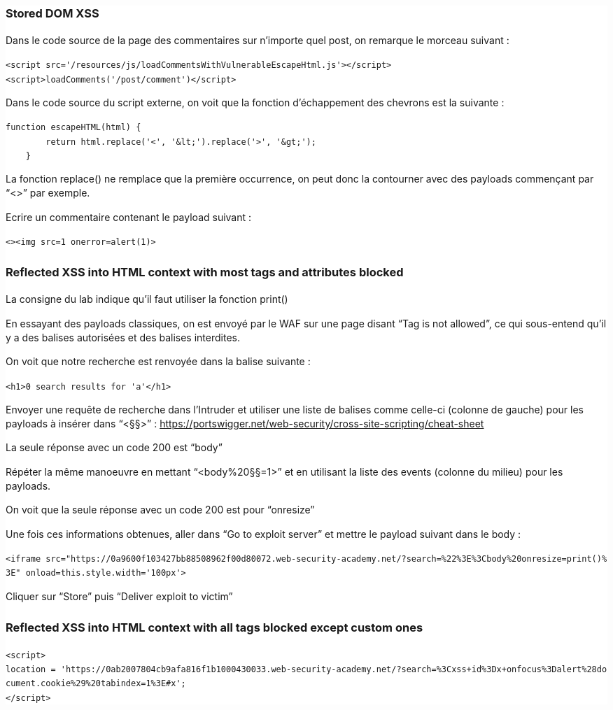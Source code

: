 ### Stored DOM XSS

Dans le code source de la page des commentaires sur n’importe quel post, on remarque le morceau suivant : 

    <script src='/resources/js/loadCommentsWithVulnerableEscapeHtml.js'></script>
    <script>loadComments('/post/comment')</script>

Dans le code source du script externe, on voit que la fonction d’échappement des chevrons est la suivante : 

    function escapeHTML(html) {
            return html.replace('<', '&lt;').replace('>', '&gt;');
        }

La fonction replace() ne remplace que la première occurrence, on peut donc la contourner avec des payloads commençant par “<>” par exemple.

Ecrire un commentaire contenant le payload suivant : 

    <><img src=1 onerror=alert(1)>
    
### Reflected XSS into HTML context with most tags and attributes blocked

La consigne du lab indique qu’il faut utiliser la fonction print() 

En essayant des payloads classiques, on est envoyé par le WAF sur une page disant “Tag is not allowed”, ce qui sous-entend qu’il y a des balises autorisées et des balises interdites.

On voit que notre recherche est renvoyée dans la balise suivante : 

	<h1>0 search results for 'a'</h1>

Envoyer une requête de recherche dans l’Intruder et utiliser une liste de balises comme celle-ci (colonne de gauche) pour les payloads à insérer dans “<§§>” : https://portswigger.net/web-security/cross-site-scripting/cheat-sheet 

La seule réponse avec un code 200 est “body”

Répéter la même manoeuvre en mettant “<body%20§§=1>” et en utilisant la liste des events (colonne du milieu) pour les payloads.

On voit que la seule réponse avec un code 200 est pour “onresize” 

Une fois ces informations obtenues, aller dans “Go to exploit server” et mettre le payload suivant dans le body : 

    <iframe src="https://0a9600f103427bb88508962f00d80072.web-security-academy.net/?search=%22%3E%3Cbody%20onresize=print()%3E" onload=this.style.width='100px'>

Cliquer sur “Store” puis “Deliver exploit to victim”

### Reflected XSS into HTML context with all tags blocked except custom ones

    <script>
    location = 'https://0ab2007804cb9afa816f1b1000430033.web-security-academy.net/?search=%3Cxss+id%3Dx+onfocus%3Dalert%28document.cookie%29%20tabindex=1%3E#x';
    </script>
